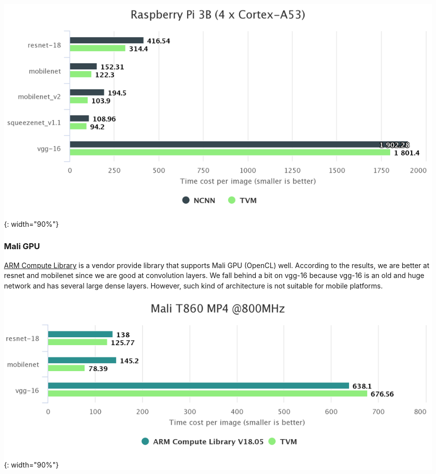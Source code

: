 ![image](/images/autotune-all/arm.png){: width="90%"}

### Mali GPU

[ARM Compute Library](https://github.com/ARM-software/ComputeLibrary) is a vendor provide library that supports Mali GPU (OpenCL) well.
According to the results, we are better at resnet and mobilenet since we are good at convolution layers.
We fall behind a bit on vgg-16 because vgg-16 is an old and huge network and has several large dense layers.
However, such kind of architecture is not suitable for mobile platforms.

![image](/images/autotune-all/mali.png){: width="90%"}

